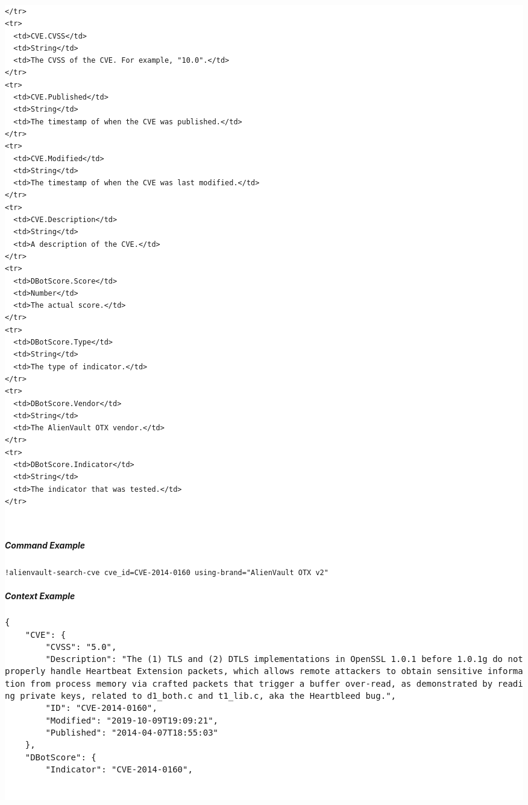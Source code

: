     </tr>
    <tr>
      <td>CVE.CVSS</td>
      <td>String</td>
      <td>The CVSS of the CVE. For example, "10.0".</td>
    </tr>
    <tr>
      <td>CVE.Published</td>
      <td>String</td>
      <td>The timestamp of when the CVE was published.</td>
    </tr>
    <tr>
      <td>CVE.Modified</td>
      <td>String</td>
      <td>The timestamp of when the CVE was last modified.</td>
    </tr>
    <tr>
      <td>CVE.Description</td>
      <td>String</td>
      <td>A description of the CVE.</td>
    </tr>
    <tr>
      <td>DBotScore.Score</td>
      <td>Number</td>
      <td>The actual score.</td>
    </tr>
    <tr>
      <td>DBotScore.Type</td>
      <td>String</td>
      <td>The type of indicator.</td>
    </tr>
    <tr>
      <td>DBotScore.Vendor</td>
      <td>String</td>
      <td>The AlienVault OTX vendor.</td>
    </tr>
    <tr>
      <td>DBotScore.Indicator</td>
      <td>String</td>
      <td>The indicator that was tested.</td>
    </tr>
  </tbody>
</table>

<p>&nbsp;</p>
<h5>Command Example</h5>
<p>
  <code>!alienvault-search-cve cve_id=CVE-2014-0160 using-brand="AlienVault OTX v2"</code>
</p>
<h5>Context Example</h5>
<pre>
{
    "CVE": {
        "CVSS": "5.0",
        "Description": "The (1) TLS and (2) DTLS implementations in OpenSSL 1.0.1 before 1.0.1g do not properly handle Heartbeat Extension packets, which allows remote attackers to obtain sensitive information from process memory via crafted packets that trigger a buffer over-read, as demonstrated by reading private keys, related to d1_both.c and t1_lib.c, aka the Heartbleed bug.",
        "ID": "CVE-2014-0160",
        "Modified": "2019-10-09T19:09:21",
        "Published": "2014-04-07T18:55:03"
    },
    "DBotScore": {
        "Indicator": "CVE-2014-0160",